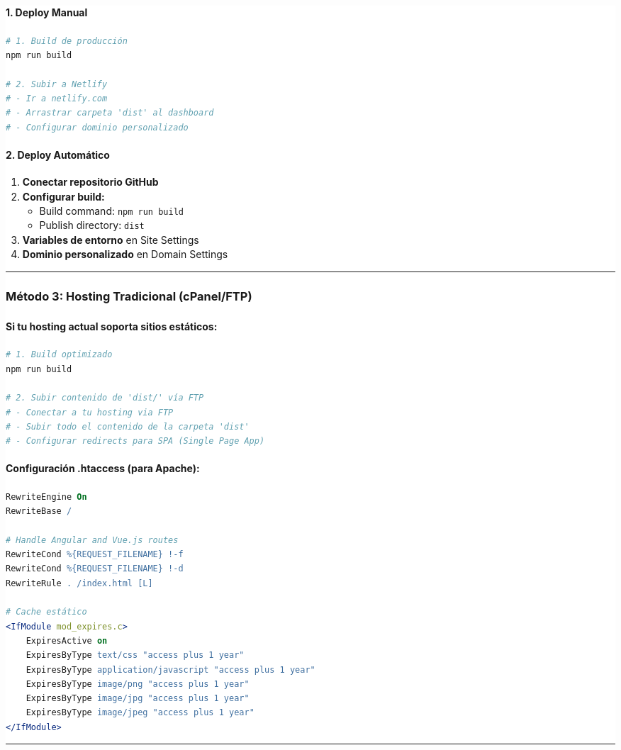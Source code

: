 #### **1. Deploy Manual**
```bash
# 1. Build de producción
npm run build

# 2. Subir a Netlify
# - Ir a netlify.com
# - Arrastrar carpeta 'dist' al dashboard
# - Configurar dominio personalizado
```

#### **2. Deploy Automático**
1. **Conectar repositorio GitHub**
2. **Configurar build:** 
   - Build command: `npm run build`
   - Publish directory: `dist`
3. **Variables de entorno** en Site Settings
4. **Dominio personalizado** en Domain Settings

---

### **Método 3: Hosting Tradicional (cPanel/FTP)**

#### **Si tu hosting actual soporta sitios estáticos:**

```bash
# 1. Build optimizado
npm run build

# 2. Subir contenido de 'dist/' vía FTP
# - Conectar a tu hosting via FTP
# - Subir todo el contenido de la carpeta 'dist'
# - Configurar redirects para SPA (Single Page App)
```

#### **Configuración .htaccess (para Apache):**
```apache
RewriteEngine On
RewriteBase /

# Handle Angular and Vue.js routes
RewriteCond %{REQUEST_FILENAME} !-f
RewriteCond %{REQUEST_FILENAME} !-d
RewriteRule . /index.html [L]

# Cache estático
<IfModule mod_expires.c>
    ExpiresActive on
    ExpiresByType text/css "access plus 1 year"
    ExpiresByType application/javascript "access plus 1 year"
    ExpiresByType image/png "access plus 1 year"
    ExpiresByType image/jpg "access plus 1 year"
    ExpiresByType image/jpeg "access plus 1 year"
</IfModule>
```

---